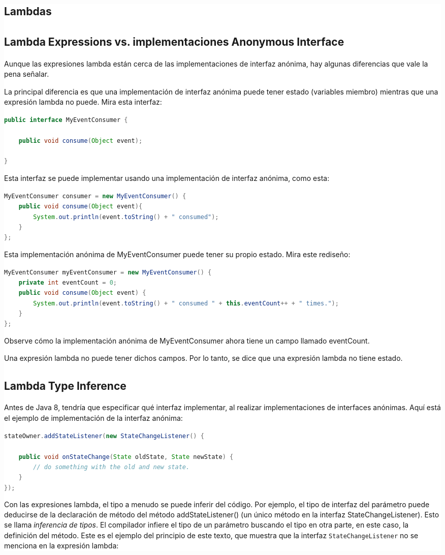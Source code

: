 ## Lambdas

## Lambda Expressions vs. implementaciones Anonymous Interface 

Aunque las expresiones lambda están cerca de las implementaciones de interfaz anónima, hay algunas diferencias que vale la pena señalar.

La principal diferencia es que una implementación de interfaz anónima puede tener estado (variables miembro) mientras que una expresión lambda no puede. Mira esta interfaz:

```java
public interface MyEventConsumer {

    public void consume(Object event);

}
```

Esta interfaz se puede implementar usando una implementación de interfaz anónima, como esta:

```java
MyEventConsumer consumer = new MyEventConsumer() {
    public void consume(Object event){
        System.out.println(event.toString() + " consumed");
    }
};
```

Esta implementación anónima de MyEventConsumer puede tener su propio estado. Mira este rediseño:

```java
MyEventConsumer myEventConsumer = new MyEventConsumer() {
    private int eventCount = 0;
    public void consume(Object event) {
        System.out.println(event.toString() + " consumed " + this.eventCount++ + " times.");
    }
};
```
Observe cómo la implementación anónima de MyEventConsumer ahora tiene un campo llamado eventCount.

Una expresión lambda no puede tener dichos campos. Por lo tanto, se dice que una expresión lambda no tiene estado.

## Lambda Type Inference

Antes de Java 8, tendría que especificar qué interfaz implementar, al realizar implementaciones de interfaces anónimas. Aquí está el ejemplo de implementación de la interfaz anónima:

```java
stateOwner.addStateListener(new StateChangeListener() {

    public void onStateChange(State oldState, State newState) {
        // do something with the old and new state.
    }
});
```
Con las expresiones lambda, el tipo a menudo se puede inferir del código. Por ejemplo, el tipo de interfaz del parámetro puede deducirse de la declaración de método del método addStateListener() (un único método en la interfaz StateChangeListener). Esto se llama *inferencia de tipos*. El compilador infiere el tipo de un parámetro buscando el tipo en otra parte, en este caso, la definición del método. Este es el ejemplo del principio de este texto, que muestra que la interfaz `StateChangeListener` no se menciona en la expresión lambda:
